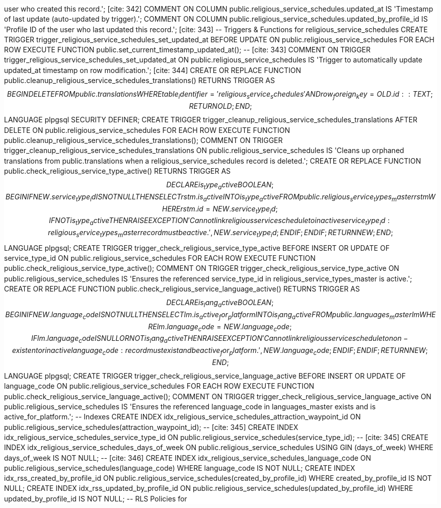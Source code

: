 user who created this record.'; [cite: 342] COMMENT ON COLUMN 
public.religious_service_schedules.updated_at IS 'Timestamp of last update 
(auto-updated by trigger).'; COMMENT ON COLUMN 
public.religious_service_schedules.updated_by_profile_id IS 'Profile ID of the 
user who last updated this record.'; [cite: 343] -- Triggers & Functions for 
religious_service_schedules CREATE TRIGGER 
trigger_religious_service_schedules_set_updated_at BEFORE UPDATE ON 
public.religious_service_schedules FOR EACH ROW EXECUTE FUNCTION 
public.set_current_timestamp_updated_at(); -- [cite: 343] COMMENT ON TRIGGER 
trigger_religious_service_schedules_set_updated_at ON 
public.religious_service_schedules IS 'Trigger to automatically update 
updated_at timestamp on row modification.'; [cite: 344] CREATE OR REPLACE 
FUNCTION public.cleanup_religious_service_schedules_translations() RETURNS 
TRIGGER AS $$ BEGIN DELETE FROM public.translations WHERE table_identifier = 
'religious_service_schedules' AND row_foreign_key = OLD.id::TEXT; RETURN OLD; 
END; $$ LANGUAGE plpgsql SECURITY DEFINER; CREATE TRIGGER 
trigger_cleanup_religious_service_schedules_translations AFTER DELETE ON 
public.religious_service_schedules FOR EACH ROW EXECUTE FUNCTION 
public.cleanup_religious_service_schedules_translations(); COMMENT ON TRIGGER 
trigger_cleanup_religious_service_schedules_translations ON 
public.religious_service_schedules IS 'Cleans up orphaned translations from 
public.translations when a religious_service_schedules record is deleted.'; 
CREATE OR REPLACE FUNCTION public.check_religious_service_type_active() RETURNS 
TRIGGER AS $$ DECLARE is_type_active BOOLEAN; BEGIN IF NEW.service_type_id IS 
NOT NULL THEN SELECT rstm.is_active INTO is_type_active FROM 
public.religious_service_types_master rstm WHERE rstm.id = NEW.service_type_id; 
IF NOT is_type_active THEN RAISE EXCEPTION 'Cannot link religious service 
schedule to inactive service_type_id: %. Corresponding 
religious_service_types_master record must be active.', NEW.service_type_id; 
END IF; END IF; RETURN NEW; END; $$ LANGUAGE plpgsql; CREATE TRIGGER 
trigger_check_religious_service_type_active BEFORE INSERT OR UPDATE OF 
service_type_id ON public.religious_service_schedules FOR EACH ROW EXECUTE 
FUNCTION public.check_religious_service_type_active(); COMMENT ON TRIGGER 
trigger_check_religious_service_type_active ON 
public.religious_service_schedules IS 'Ensures the referenced service_type_id 
in religious_service_types_master is active.'; CREATE OR REPLACE FUNCTION 
public.check_religious_service_language_active() RETURNS TRIGGER AS $$ DECLARE 
is_lang_active BOOLEAN; BEGIN IF NEW.language_code IS NOT NULL THEN SELECT 
lm.is_active_for_platform INTO is_lang_active FROM public.languages_master lm 
WHERE lm.language_code = NEW.language_code; IF lm.language_code IS NULL OR NOT 
is_lang_active THEN RAISE EXCEPTION 'Cannot link religious service schedule to 
non-existent or inactive language_code: %. Corresponding languages_master 
record must exist and be active_for_platform.', NEW.language_code; END IF; END 
IF; RETURN NEW; END; $$ LANGUAGE plpgsql; CREATE TRIGGER 
trigger_check_religious_service_language_active BEFORE INSERT OR UPDATE OF 
language_code ON public.religious_service_schedules FOR EACH ROW EXECUTE 
FUNCTION public.check_religious_service_language_active(); COMMENT ON TRIGGER 
trigger_check_religious_service_language_active ON 
public.religious_service_schedules IS 'Ensures the referenced language_code in 
languages_master exists and is active_for_platform.'; -- Indexes CREATE INDEX 
idx_religious_service_schedules_attraction_waypoint_id ON 
public.religious_service_schedules(attraction_waypoint_id); -- [cite: 345] 
CREATE INDEX idx_religious_service_schedules_service_type_id ON 
public.religious_service_schedules(service_type_id); -- [cite: 345] CREATE 
INDEX idx_religious_service_schedules_days_of_week ON 
public.religious_service_schedules USING GIN (days_of_week) WHERE days_of_week 
IS NOT NULL; -- [cite: 346] CREATE INDEX 
idx_religious_service_schedules_language_code ON 
public.religious_service_schedules(language_code) WHERE language_code IS NOT 
NULL; CREATE INDEX idx_rss_created_by_profile_id ON 
public.religious_service_schedules(created_by_profile_id) WHERE 
created_by_profile_id IS NOT NULL; CREATE INDEX idx_rss_updated_by_profile_id 
ON public.religious_service_schedules(updated_by_profile_id) WHERE 
updated_by_profile_id IS NOT NULL; -- RLS Policies for 